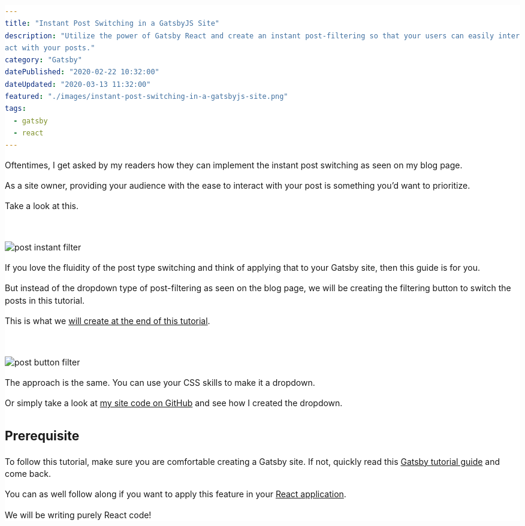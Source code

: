 ```yaml
---
title: "Instant Post Switching in a GatsbyJS Site"
description: "Utilize the power of Gatsby React and create an instant post-filtering so that your users can easily interact with your posts."
category: "Gatsby"
datePublished: "2020-02-22 10:32:00"
dateUpdated: "2020-03-13 11:32:00"
featured: "./images/instant-post-switching-in-a-gatsbyjs-site.png"
tags:
  - gatsby
  - react
---
```


Oftentimes, I get asked by my readers how they can implement the instant post switching as seen on my blog page.

As a site owner, providing your audience with the ease to interact with your post is something you’d want to prioritize.

Take a look at this.

<br />

![post instant filter](./images/post_instant_filter_.gif)

If you love the fluidity of the post type switching and think of applying that to your Gatsby site, then this guide is for you.

But instead of the dropdown type of post-filtering as seen on the blog page, we will be creating the filtering button to switch the posts in this tutorial.

This is what we [will create at the end of this tutorial](https://gatsby-post-switching.netlify.com/blog/ "Ibaslogic post switching").

<br />

![post button filter](./images/button-filter.gif)

The approach is the same. You can use your CSS skills to make it a dropdown.

Or simply take a look at [my site code on GitHub](https://github.com/Ibaslogic/Ibaslogic "Ibaslogic github project") and see how I created the dropdown.

## Prerequisite

To follow this tutorial, make sure you are comfortable creating a Gatsby site. If not, quickly read this [Gatsby tutorial guide](/gatsby-tutorial-from-scratch-for-beginners/ "gatsby tutorial") and come back.

You can as well follow along if you want to apply this feature in your [React application](/react-tutorial-for-beginners/ "react tutorial").

We will be writing purely React code!
